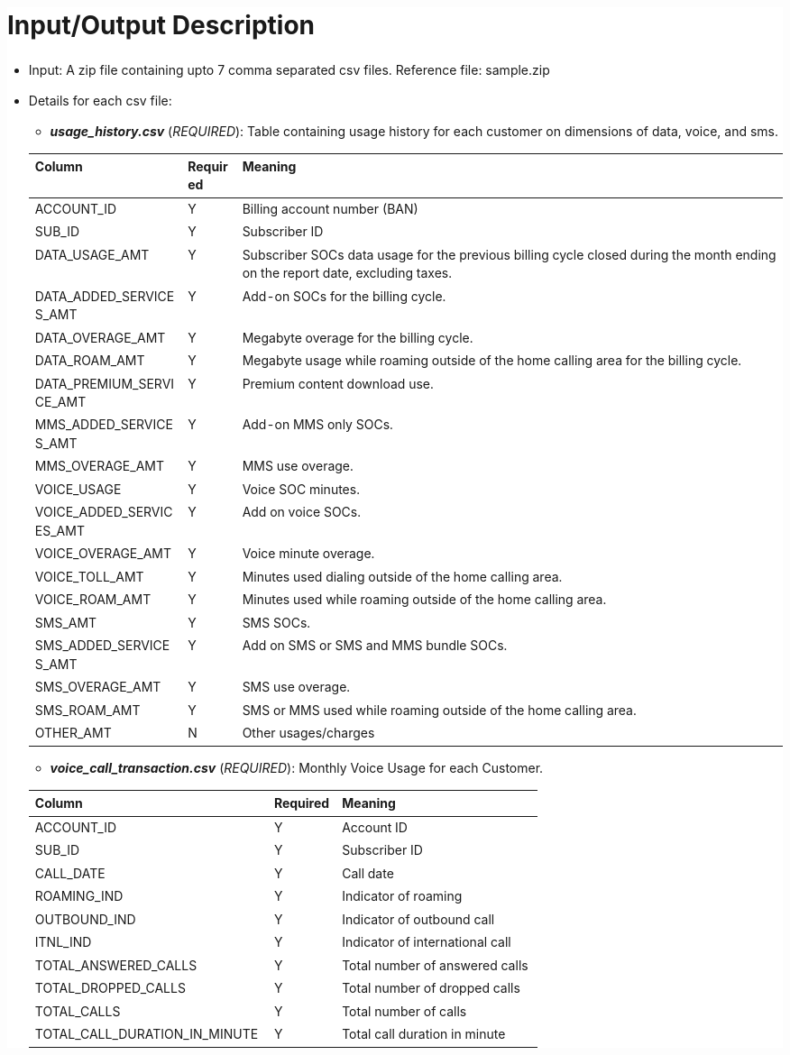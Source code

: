# Input/Output Description

- Input: A zip file containing upto 7 comma separated csv files. Reference file: sample.zip
- Details for each csv file:
    - **_usage_history.csv_** (*REQUIRED*): Table containing usage history for each customer on dimensions of data, voice, and sms.

    | Column                          | Required         | Meaning                                                                                                                                                                                                                                 |
    |---------------------------------|------------------|-----------------------------------------------------------------------------------------------------------------------------------------------------------------------------------------------------------------------------------------|
    | ACCOUNT_ID                      | Y                | Billing account number (BAN)                                                                                                                                                                                                            |
    | SUB_ID                          | Y                | Subscriber ID                                                                                                                                                                                                                           |
    | DATA_USAGE_AMT                  | Y                | Subscriber SOCs data usage for the previous billing cycle closed during the month ending on the report date, excluding taxes.                                                                                               |
    | DATA_ADDED_SERVICES_AMT    | Y                | Add-on SOCs for the billing cycle.                                                                                                       |
    | DATA_OVERAGE_AMT           | Y                | Megabyte overage for the billing cycle.                                                                                                       |
    | DATA_ROAM_AMT              | Y                | Megabyte usage while roaming outside of the home calling area for the billing cycle.                                                          |
    | DATA_PREMIUM_SERVICE_AMT   | Y                | Premium content download use.                                                                |
    | MMS_ADDED_SERVICES_AMT     | Y                | Add-on MMS only SOCs.                                                                                                   |
    | MMS_OVERAGE_AMT            | Y                | MMS use overage.                                                                                                        |
    | VOICE_USAGE        | Y                | Voice SOC minutes.                                                                                                    |
    | VOICE_ADDED_SERVICES_AMT   | Y                | Add on voice SOCs.                                                                                                      |
    | VOICE_OVERAGE_AMT          | Y                | Voice minute overage.                                                                                           |
    | VOICE_TOLL_AMT             | Y                | Minutes used dialing outside of the home calling area.                                                                  |
    | VOICE_ROAM_AMT             | Y                | Minutes used while roaming outside of the home calling area.                                                            |
    | SMS_AMT          | Y                | SMS SOCs.                                                                                                |
    | SMS_ADDED_SERVICES_AMT     | Y                | Add on SMS or SMS and MMS bundle SOCs.                                                                                  |
    | SMS_OVERAGE_AMT            | Y                | SMS use overage.                                                                                                        |
    | SMS_ROAM_AMT               | Y                | SMS or MMS used while roaming outside of the home calling area.                                                         |
    | OTHER_AMT                  | N                | Other usages/charges                                                                                                                                                                                                                     |
    

    - **_voice_call_transaction.csv_** (*REQUIRED*): Monthly Voice Usage for each Customer.

    | Column                            | Required | Meaning                                  |
    |-----------------------------------|----------|------------------------------------------|
    | ACCOUNT_ID                        | Y        | Account ID                               |
    | SUB_ID                            | Y        | Subscriber ID                            |
    | CALL_DATE                         | Y        | Call date                                |
    | ROAMING_IND                       | Y        | Indicator of roaming                     |
    | OUTBOUND_IND                      | Y        | Indicator of outbound call               |
    | ITNL_IND                          | Y        | Indicator of international call          |
    | TOTAL_ANSWERED_CALLS              | Y        | Total number of answered calls           |
    | TOTAL_DROPPED_CALLS               | Y        | Total number of dropped calls            |
    | TOTAL_CALLS                       | Y        | Total number of calls                    |
    | TOTAL_CALL_DURATION_IN_MINUTE     | Y        | Total call duration in minute            |